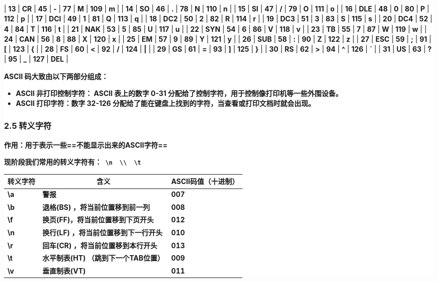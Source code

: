 | **13**      | **CR**       | **45**      | **-**       | **77**      | **M**    | **109**     | **m**    |
| **14**      | **SO**       | **46**      | **.**       | **78**      | **N**    | **110**     | **n**    |
| **15**      | **SI**       | **47**      | **/**       | **79**      | **O**    | **111**     | **o**    |
| **16**      | **DLE**      | **48**      | **0**       | **80**      | **P**    | **112**     | **p**    |
| **17**      | **DCI**      | **49**      | **1**       | **81**      | **Q**    | **113**     | **q**    |
| **18**      | **DC2**      | **50**      | **2**       | **82**      | **R**    | **114**     | **r**    |
| **19**      | **DC3**      | **51**      | **3**       | **83**      | **S**    | **115**     | **s**    |
| **20**      | **DC4**      | **52**      | **4**       | **84**      | **T**    | **116**     | **t**    |
| **21**      | **NAK**      | **53**      | **5**       | **85**      | **U**    | **117**     | **u**    |
| **22**      | **SYN**      | **54**      | **6**       | **86**      | **V**    | **118**     | **v**    |
| **23**      | **TB**       | **55**      | **7**       | **87**      | **W**    | **119**     | **w**    |
| **24**      | **CAN**      | **56**      | **8**       | **88**      | **X**    | **120**     | **x**    |
| **25**      | **EM**       | **57**      | **9**       | **89**      | **Y**    | **121**     | **y**    |
| **26**      | **SUB**      | **58**      | **:**       | **90**      | **Z**    | **122**     | **z**    |
| **27**      | **ESC**      | **59**      | **;**       | **91**      | **[**    | **123**     | **{**    |
| **28**      | **FS**       | **60**      | **<**       | **92**      | **/**    | **124**     | **\|**   |
| **29**      | **GS**       | **61**      | **=**       | **93**      | **]**    | **125**     | **}**    |
| **30**      | **RS**       | **62**      | **>**       | **94**      | **^**    | **126**     | **`**    |
| **31**      | **US**       | **63**      | **?**       | **95**      | **_**    | **127**     | **DEL**  |

**ASCII 码大致由以下两部分组成：**

* **ASCII 非打印控制字符： ASCII 表上的数字 0-31 分配给了控制字符，用于控制像打印机等一些外围设备。**
* **ASCII 打印字符：数字 32-126 分配给了能在键盘上找到的字符，当查看或打印文档时就会出现。**













### **2.5 转义字符**

**作用：用于表示一些==不能显示出来的ASCII字符==**

**现阶段我们常用的转义字符有：` \n  \\  \t`**

| **转义字符** | **含义**                                | **ASCII码值（十进制）** |
| ------------ | --------------------------------------- | ----------------------- |
| **\a**       | **警报**                                | **007**                 |
| **\b**       | **退格(BS) ，将当前位置移到前一列**     | **008**                 |
| **\f**       | **换页(FF)，将当前位置移到下页开头**    | **012**                 |
| **\n**       | **换行(LF) ，将当前位置移到下一行开头** | **010**                 |
| **\r**       | **回车(CR) ，将当前位置移到本行开头**   | **013**                 |
| **\t**       | **水平制表(HT)  （跳到下一个TAB位置）** | **009**                 |
| **\v**       | **垂直制表(VT)**                        | **011**                 |